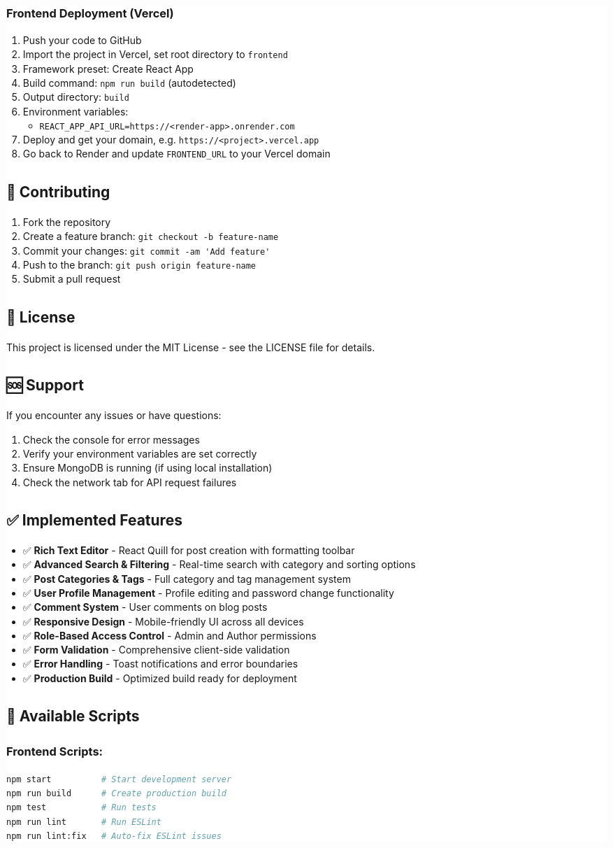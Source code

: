 ### Frontend Deployment (Vercel)
1. Push your code to GitHub
2. Import the project in Vercel, set root directory to `frontend`
3. Framework preset: Create React App
4. Build command: `npm run build` (autodetected)
5. Output directory: `build`
6. Environment variables:
   - `REACT_APP_API_URL=https://<render-app>.onrender.com`
7. Deploy and get your domain, e.g. `https://<project>.vercel.app`
8. Go back to Render and update `FRONTEND_URL` to your Vercel domain

## 🤝 Contributing

1. Fork the repository
2. Create a feature branch: `git checkout -b feature-name`
3. Commit your changes: `git commit -am 'Add feature'`
4. Push to the branch: `git push origin feature-name`
5. Submit a pull request

## 📝 License

This project is licensed under the MIT License - see the LICENSE file for details.

## 🆘 Support

If you encounter any issues or have questions:

1. Check the console for error messages
2. Verify your environment variables are set correctly
3. Ensure MongoDB is running (if using local installation)
4. Check the network tab for API request failures

## ✅ **Implemented Features**

- ✅ **Rich Text Editor** - React Quill for post creation with formatting toolbar
- ✅ **Advanced Search & Filtering** - Real-time search with category and sorting options
- ✅ **Post Categories & Tags** - Full category and tag management system
- ✅ **User Profile Management** - Profile editing and password change functionality
- ✅ **Comment System** - User comments on blog posts
- ✅ **Responsive Design** - Mobile-friendly UI across all devices
- ✅ **Role-Based Access Control** - Admin and Author permissions
- ✅ **Form Validation** - Comprehensive client-side validation
- ✅ **Error Handling** - Toast notifications and error boundaries
- ✅ **Production Build** - Optimized build ready for deployment

## 🚀 **Available Scripts**

### Frontend Scripts:
```bash
npm start          # Start development server
npm run build      # Create production build
npm test           # Run tests
npm run lint       # Run ESLint
npm run lint:fix   # Auto-fix ESLint issues
```
